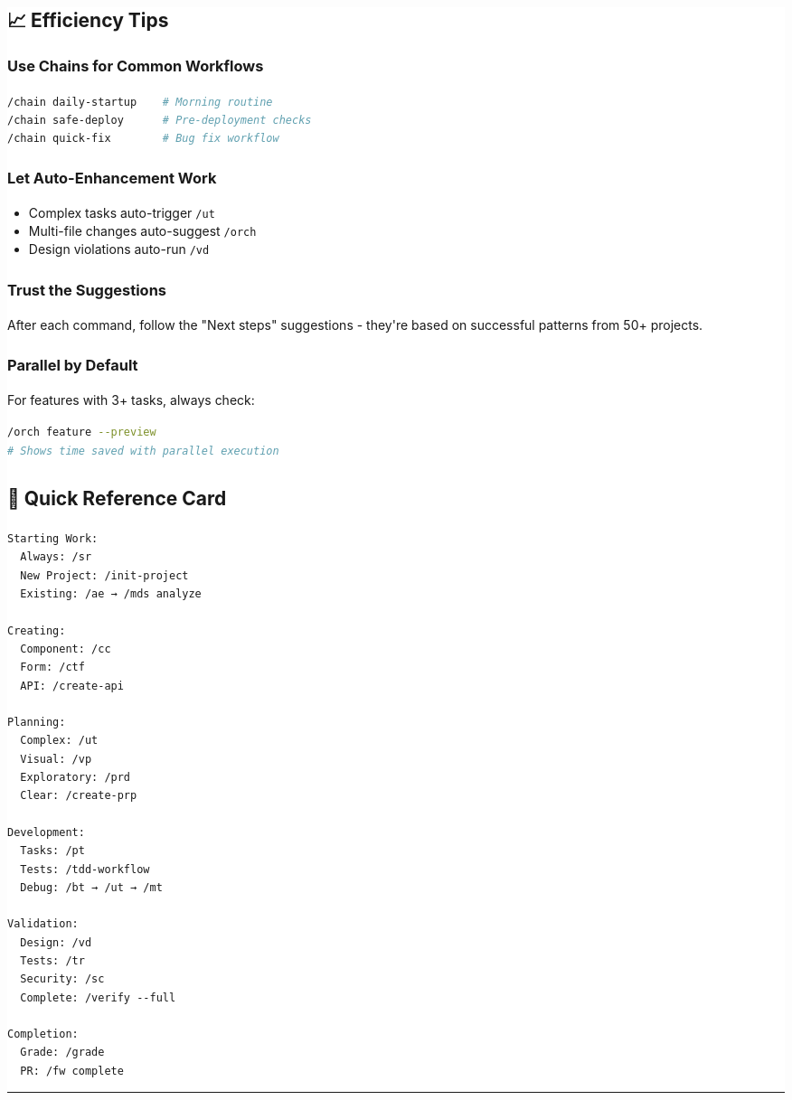 ## 📈 Efficiency Tips

### Use Chains for Common Workflows
```bash
/chain daily-startup    # Morning routine
/chain safe-deploy      # Pre-deployment checks
/chain quick-fix        # Bug fix workflow
```

### Let Auto-Enhancement Work
- Complex tasks auto-trigger `/ut`
- Multi-file changes auto-suggest `/orch`
- Design violations auto-run `/vd`

### Trust the Suggestions
After each command, follow the "Next steps" suggestions - they're based on successful patterns from 50+ projects.

### Parallel by Default
For features with 3+ tasks, always check:
```bash
/orch feature --preview
# Shows time saved with parallel execution
```

## 🎯 Quick Reference Card

```
Starting Work:
  Always: /sr
  New Project: /init-project  
  Existing: /ae → /mds analyze

Creating:
  Component: /cc
  Form: /ctf
  API: /create-api

Planning:
  Complex: /ut
  Visual: /vp
  Exploratory: /prd
  Clear: /create-prp

Development:
  Tasks: /pt
  Tests: /tdd-workflow
  Debug: /bt → /ut → /mt

Validation:
  Design: /vd
  Tests: /tr
  Security: /sc
  Complete: /verify --full

Completion:
  Grade: /grade
  PR: /fw complete
```

---